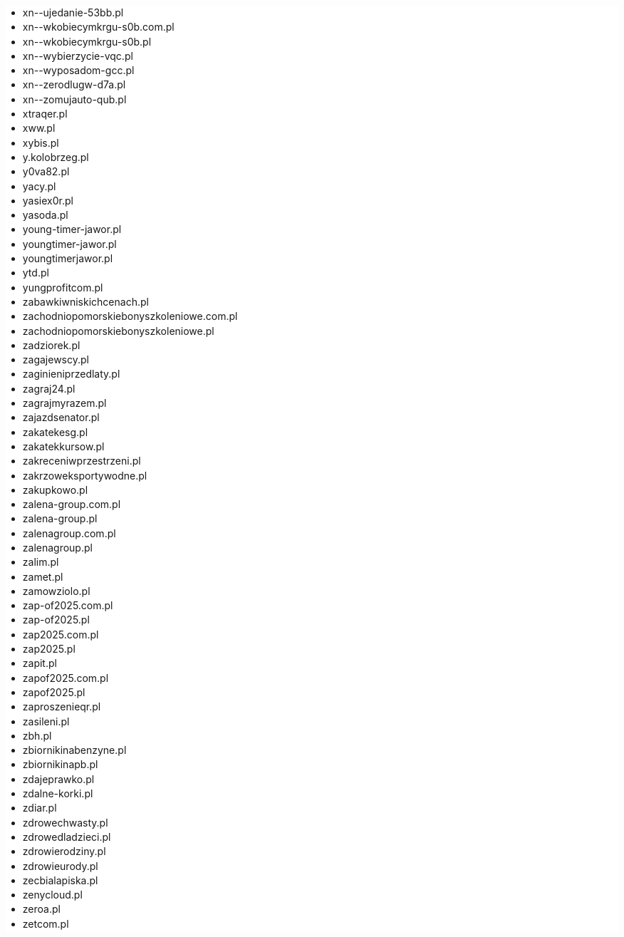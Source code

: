 - xn--ujedanie-53bb.pl
- xn--wkobiecymkrgu-s0b.com.pl
- xn--wkobiecymkrgu-s0b.pl
- xn--wybierzycie-vqc.pl
- xn--wyposadom-gcc.pl
- xn--zerodlugw-d7a.pl
- xn--zomujauto-qub.pl
- xtraqer.pl
- xww.pl
- xybis.pl
- y.kolobrzeg.pl
- y0va82.pl
- yacy.pl
- yasiex0r.pl
- yasoda.pl
- young-timer-jawor.pl
- youngtimer-jawor.pl
- youngtimerjawor.pl
- ytd.pl
- yungprofitcom.pl
- zabawkiwniskichcenach.pl
- zachodniopomorskiebonyszkoleniowe.com.pl
- zachodniopomorskiebonyszkoleniowe.pl
- zadziorek.pl
- zagajewscy.pl
- zaginieniprzedlaty.pl
- zagraj24.pl
- zagrajmyrazem.pl
- zajazdsenator.pl
- zakatekesg.pl
- zakatekkursow.pl
- zakreceniwprzestrzeni.pl
- zakrzoweksportywodne.pl
- zakupkowo.pl
- zalena-group.com.pl
- zalena-group.pl
- zalenagroup.com.pl
- zalenagroup.pl
- zalim.pl
- zamet.pl
- zamowziolo.pl
- zap-of2025.com.pl
- zap-of2025.pl
- zap2025.com.pl
- zap2025.pl
- zapit.pl
- zapof2025.com.pl
- zapof2025.pl
- zaproszenieqr.pl
- zasileni.pl
- zbh.pl
- zbiornikinabenzyne.pl
- zbiornikinapb.pl
- zdajeprawko.pl
- zdalne-korki.pl
- zdiar.pl
- zdrowechwasty.pl
- zdrowedladzieci.pl
- zdrowierodziny.pl
- zdrowieurody.pl
- zecbialapiska.pl
- zenycloud.pl
- zeroa.pl
- zetcom.pl